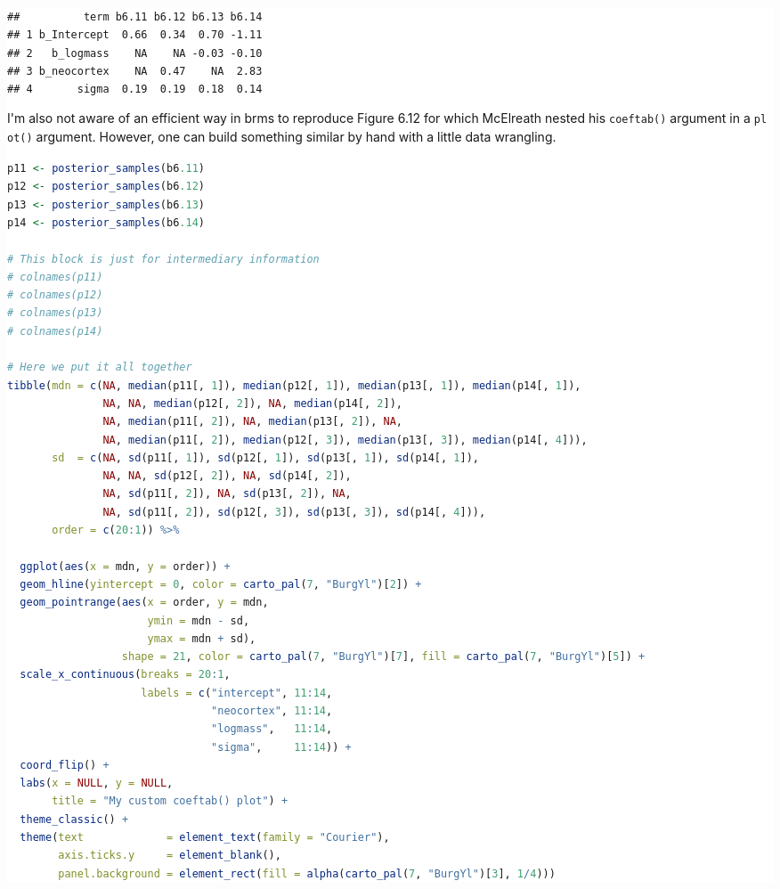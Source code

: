     ##          term b6.11 b6.12 b6.13 b6.14
    ## 1 b_Intercept  0.66  0.34  0.70 -1.11
    ## 2   b_logmass    NA    NA -0.03 -0.10
    ## 3 b_neocortex    NA  0.47    NA  2.83
    ## 4       sigma  0.19  0.19  0.18  0.14

I'm also not aware of an efficient way in brms to reproduce Figure 6.12 for which McElreath nested his `coeftab()` argument in a `plot()` argument. However, one can build something similar by hand with a little data wrangling.

``` r
p11 <- posterior_samples(b6.11)
p12 <- posterior_samples(b6.12)
p13 <- posterior_samples(b6.13)
p14 <- posterior_samples(b6.14)

# This block is just for intermediary information
# colnames(p11)
# colnames(p12)
# colnames(p13)
# colnames(p14)

# Here we put it all together
tibble(mdn = c(NA, median(p11[, 1]), median(p12[, 1]), median(p13[, 1]), median(p14[, 1]),
               NA, NA, median(p12[, 2]), NA, median(p14[, 2]),
               NA, median(p11[, 2]), NA, median(p13[, 2]), NA,
               NA, median(p11[, 2]), median(p12[, 3]), median(p13[, 3]), median(p14[, 4])),
       sd  = c(NA, sd(p11[, 1]), sd(p12[, 1]), sd(p13[, 1]), sd(p14[, 1]),
               NA, NA, sd(p12[, 2]), NA, sd(p14[, 2]),
               NA, sd(p11[, 2]), NA, sd(p13[, 2]), NA,
               NA, sd(p11[, 2]), sd(p12[, 3]), sd(p13[, 3]), sd(p14[, 4])),
       order = c(20:1)) %>%
  
  ggplot(aes(x = mdn, y = order)) +
  geom_hline(yintercept = 0, color = carto_pal(7, "BurgYl")[2]) +
  geom_pointrange(aes(x = order, y = mdn, 
                      ymin = mdn - sd, 
                      ymax = mdn + sd),
                  shape = 21, color = carto_pal(7, "BurgYl")[7], fill = carto_pal(7, "BurgYl")[5]) +
  scale_x_continuous(breaks = 20:1,
                     labels = c("intercept", 11:14,
                                "neocortex", 11:14,
                                "logmass",   11:14,
                                "sigma",     11:14)) +
  coord_flip() +
  labs(x = NULL, y = NULL,
       title = "My custom coeftab() plot") +
  theme_classic() +
  theme(text             = element_text(family = "Courier"),
        axis.ticks.y     = element_blank(),
        panel.background = element_rect(fill = alpha(carto_pal(7, "BurgYl")[3], 1/4)))
```
